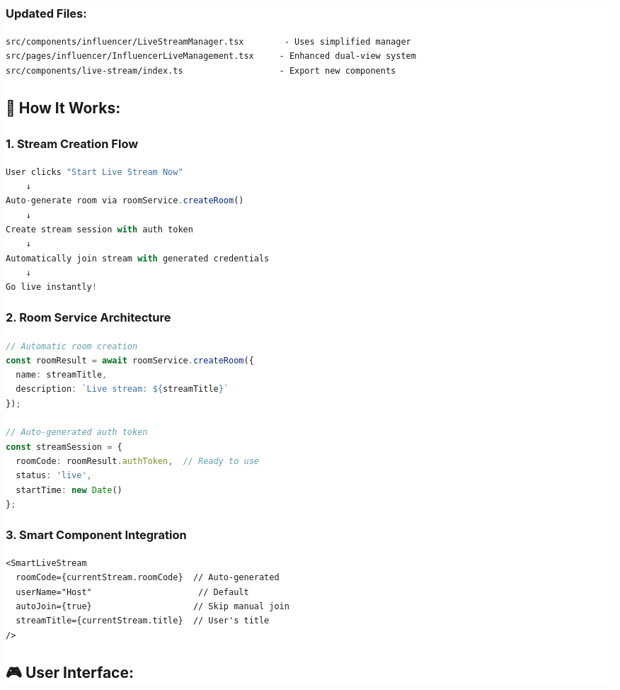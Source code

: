 ### **Updated Files:**
```
src/components/influencer/LiveStreamManager.tsx        - Uses simplified manager
src/pages/influencer/InfluencerLiveManagement.tsx     - Enhanced dual-view system
src/components/live-stream/index.ts                   - Export new components
```

## 🎯 How It Works:

### **1. Stream Creation Flow**
```typescript
User clicks "Start Live Stream Now"
    ↓
Auto-generate room via roomService.createRoom()
    ↓
Create stream session with auth token
    ↓
Automatically join stream with generated credentials
    ↓
Go live instantly!
```

### **2. Room Service Architecture**
```typescript
// Automatic room creation
const roomResult = await roomService.createRoom({
  name: streamTitle,
  description: `Live stream: ${streamTitle}`
});

// Auto-generated auth token
const streamSession = {
  roomCode: roomResult.authToken,  // Ready to use
  status: 'live',
  startTime: new Date()
};
```

### **3. Smart Component Integration**
```tsx
<SmartLiveStream 
  roomCode={currentStream.roomCode}  // Auto-generated
  userName="Host"                     // Default
  autoJoin={true}                    // Skip manual join
  streamTitle={currentStream.title}  // User's title
/>
```

## 🎮 User Interface:

